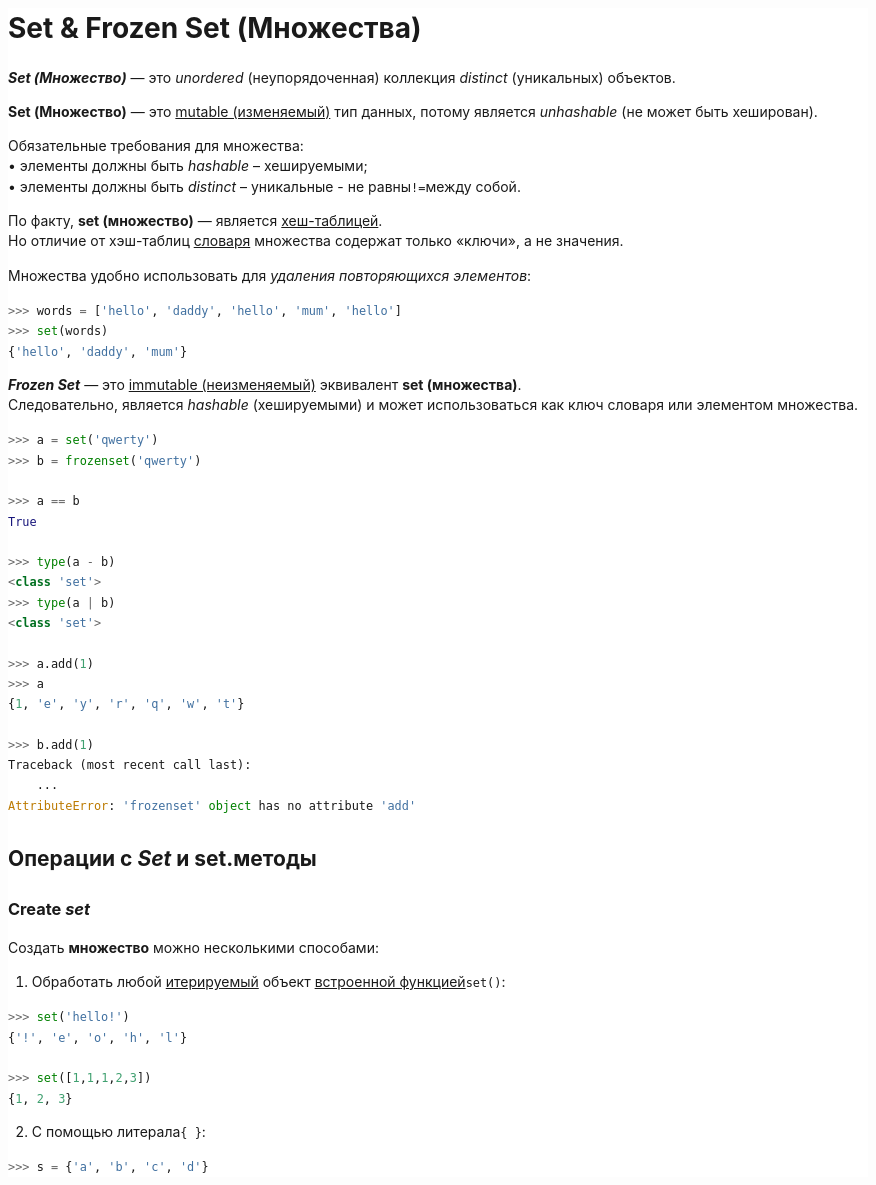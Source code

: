 # Set & Frozen Set (Множества)

***Set (Множество)*** — это *unordered* (неупорядоченная) коллекция *distinct*
(уникальных) объектов. <br>

**Set (Множество)** — это [mutable (изменяемый)](Python-DataTypes(Типы%20данных).md)
тип данных, потому является *unhashable* (не может быть хеширован). <br>

Обязательные требования для множества: <br>
• элементы должны быть *hashable* – хешируемыми; <br>
• элементы должны быть *distinct* – уникальные - не равны`!=`между собой.

По факту, **set (множество)** — является [хеш-таблицей](Python-HashTable(HashMaps).md). <br>
Но отличие от хэш-таблиц [словаря](Python-Dict(Словарь).md) множества
содержат только «ключи», а не значения.

Множества удобно использовать для *удаления повторяющихся элементов*:
```python
>>> words = ['hello', 'daddy', 'hello', 'mum', 'hello']
>>> set(words)
{'hello', 'daddy', 'mum'}
```

***Frozen Set*** — это [immutable (неизменяемый)](Python-DataTypes(Типы%20данных).md)
эквивалент **set (множества)**. <br>
Следовательно, является *hashable* (хешируемыми) и может использоваться как ключ словаря
или элементом множества. 
```python
>>> a = set('qwerty')
>>> b = frozenset('qwerty')

>>> a == b
True

>>> type(a - b)
<class 'set'>
>>> type(a | b)
<class 'set'>

>>> a.add(1)
>>> a
{1, 'e', 'y', 'r', 'q', 'w', 't'}

>>> b.add(1)
Traceback (most recent call last):
    ...
AttributeError: 'frozenset' object has no attribute 'add'
```



## Операции с ***Set*** и set.методы 
### Create ***set***
Создать **множество** можно несколькими способами:<br> 
1) Обработать любой [итерируемый](Python-Iterator&Iterable.md) объект 
[встроенной функцией](Python-Встроенные%20функции.md)`set()`:
```python
>>> set('hello!')
{'!', 'e', 'o', 'h', 'l'}

>>> set([1,1,1,2,3])
{1, 2, 3}
```
2) С помощью литерала`{ }`:
```python
>>> s = {'a', 'b', 'c', 'd'}
```
